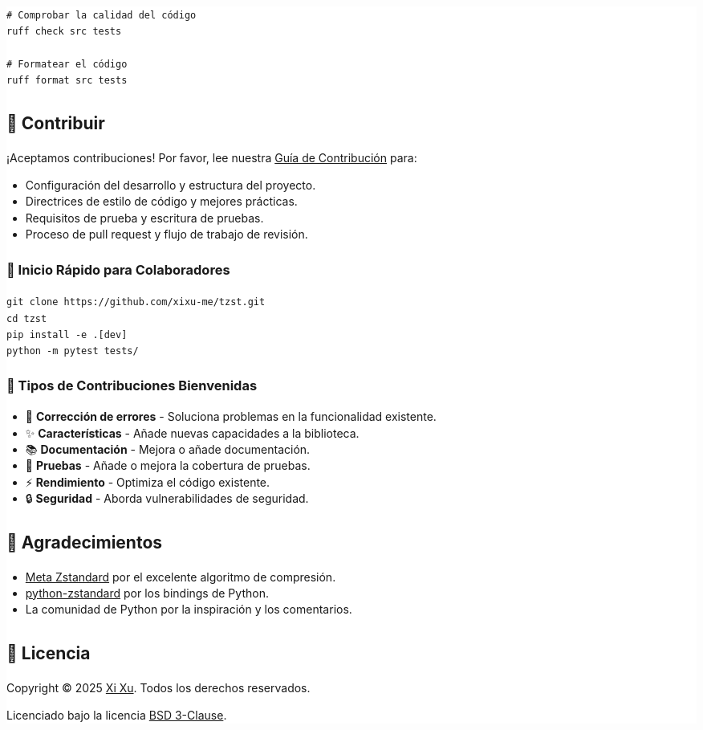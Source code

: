 ```
# Comprobar la calidad del código
ruff check src tests

# Formatear el código
ruff format src tests
```

## 🤝 Contribuir

¡Aceptamos contribuciones! Por favor, lee nuestra [Guía de Contribución](CONTRIBUTING.md) para:

- Configuración del desarrollo y estructura del proyecto.
- Directrices de estilo de código y mejores prácticas.
- Requisitos de prueba y escritura de pruebas.
- Proceso de pull request y flujo de trabajo de revisión.

### 🚀 Inicio Rápido para Colaboradores

```
git clone https://github.com/xixu-me/tzst.git
cd tzst
pip install -e .[dev]
python -m pytest tests/
```

### 🎯 Tipos de Contribuciones Bienvenidas

- 🐛 **Corrección de errores** - Soluciona problemas en la funcionalidad existente.
- ✨ **Características** - Añade nuevas capacidades a la biblioteca.
- 📚 **Documentación** - Mejora o añade documentación.
- 🧪 **Pruebas** - Añade o mejora la cobertura de pruebas.
- ⚡ **Rendimiento** - Optimiza el código existente.
- 🔒 **Seguridad** - Aborda vulnerabilidades de seguridad.

## 🙏 Agradecimientos

- [Meta Zstandard](https://github.com/facebook/zstd) por el excelente algoritmo de compresión.
- [python-zstandard](https://github.com/indygreg/python-zstandard) por los bindings de Python.
- La comunidad de Python por la inspiración y los comentarios.

## 📄 Licencia

Copyright &copy; 2025 [Xi Xu](https://xi-xu.me). Todos los derechos reservados.

Licenciado bajo la licencia [BSD 3-Clause](LICENSE).
